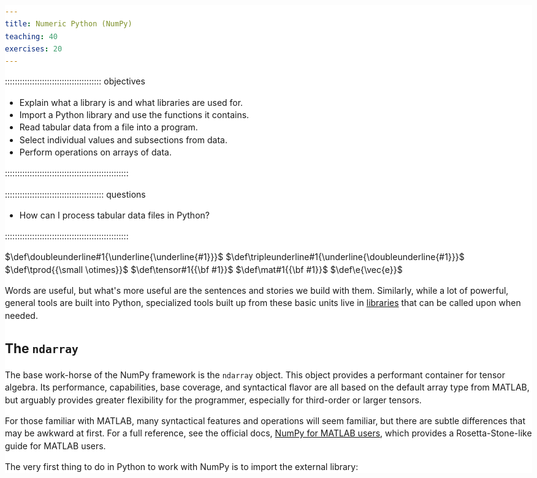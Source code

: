 ```yaml
---
title: Numeric Python (NumPy)
teaching: 40
exercises: 20
---
```


::::::::::::::::::::::::::::::::::::::: objectives

- Explain what a library is and what libraries are used for.
- Import a Python library and use the functions it contains.
- Read tabular data from a file into a program.
- Select individual values and subsections from data.
- Perform operations on arrays of data.

::::::::::::::::::::::::::::::::::::::::::::::::::

:::::::::::::::::::::::::::::::::::::::: questions

- How can I process tabular data files in Python?

::::::::::::::::::::::::::::::::::::::::::::::::::

$\newcommand{\coloneq}{\mathrel{≔}}$
$\def\doubleunderline#1{\underline{\underline{#1}}}$
$\def\tripleunderline#1{\underline{\doubleunderline{#1}}}$
$\def\tprod{{\small \otimes}}$
$\def\tensor#1{{\bf #1}}$
$\def\mat#1{{\bf #1}}$
$\renewcommand{\vec}[1]{{\bf #1}}$
$\def\e{\vec{e}}$

Words are useful, but what's more useful are the sentences and stories
we build with them.  Similarly, while a lot of powerful, general tools
are built into Python, specialized tools built up from these basic units
live in [libraries](../learners/reference.md#library)
that can be called upon when needed.

## The `ndarray`

The base work-horse of the NumPy framework is the `ndarray` object. This
object provides a performant container for tensor algebra. Its
performance, capabilities, base coverage, and syntactical flavor are all
based on the default array type from MATLAB, but arguably provides
greater flexibility for the programmer, especially for third-order or
larger tensors.  

For those familiar with MATLAB, many syntactical features and operations
will seem familiar, but there are subtle differences that may be awkward
at first. For a full reference, see the official docs, [NumPy for MATLAB
users](https://numpy.org/doc/2.1/user/numpy-for-matlab-users.html), 
which provides a Rosetta-Stone-like guide for MATLAB users.

The very first thing to do in Python to work with NumPy is to import the
external library:
